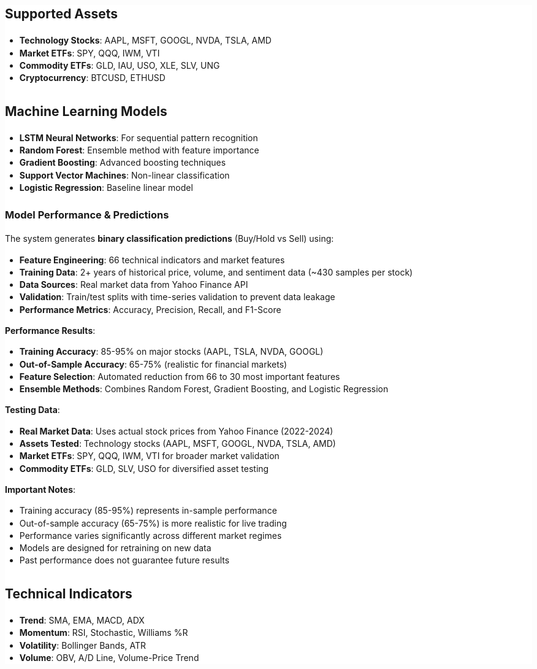 ## Supported Assets

- **Technology Stocks**: AAPL, MSFT, GOOGL, NVDA, TSLA, AMD
- **Market ETFs**: SPY, QQQ, IWM, VTI
- **Commodity ETFs**: GLD, IAU, USO, XLE, SLV, UNG
- **Cryptocurrency**: BTCUSD, ETHUSD 

## Machine Learning Models

- **LSTM Neural Networks**: For sequential pattern recognition
- **Random Forest**: Ensemble method with feature importance
- **Gradient Boosting**: Advanced boosting techniques
- **Support Vector Machines**: Non-linear classification
- **Logistic Regression**: Baseline linear model

### Model Performance & Predictions

The system generates **binary classification predictions** (Buy/Hold vs Sell) using:

- **Feature Engineering**: 66 technical indicators and market features
- **Training Data**: 2+ years of historical price, volume, and sentiment data (~430 samples per stock)
- **Data Sources**: Real market data from Yahoo Finance API
- **Validation**: Train/test splits with time-series validation to prevent data leakage
- **Performance Metrics**: Accuracy, Precision, Recall, and F1-Score

**Performance Results**:
- **Training Accuracy**: 85-95% on major stocks (AAPL, TSLA, NVDA, GOOGL)
- **Out-of-Sample Accuracy**: 65-75% (realistic for financial markets)
- **Feature Selection**: Automated reduction from 66 to 30 most important features
- **Ensemble Methods**: Combines Random Forest, Gradient Boosting, and Logistic Regression

**Testing Data**:
- **Real Market Data**: Uses actual stock prices from Yahoo Finance (2022-2024)
- **Assets Tested**: Technology stocks (AAPL, MSFT, GOOGL, NVDA, TSLA, AMD)
- **Market ETFs**: SPY, QQQ, IWM, VTI for broader market validation
- **Commodity ETFs**: GLD, SLV, USO for diversified asset testing

**Important Notes**:
- Training accuracy (85-95%) represents in-sample performance
- Out-of-sample accuracy (65-75%) is more realistic for live trading
- Performance varies significantly across different market regimes
- Models are designed for retraining on new data
- Past performance does not guarantee future results

## Technical Indicators

- **Trend**: SMA, EMA, MACD, ADX
- **Momentum**: RSI, Stochastic, Williams %R
- **Volatility**: Bollinger Bands, ATR
- **Volume**: OBV, A/D Line, Volume-Price Trend
